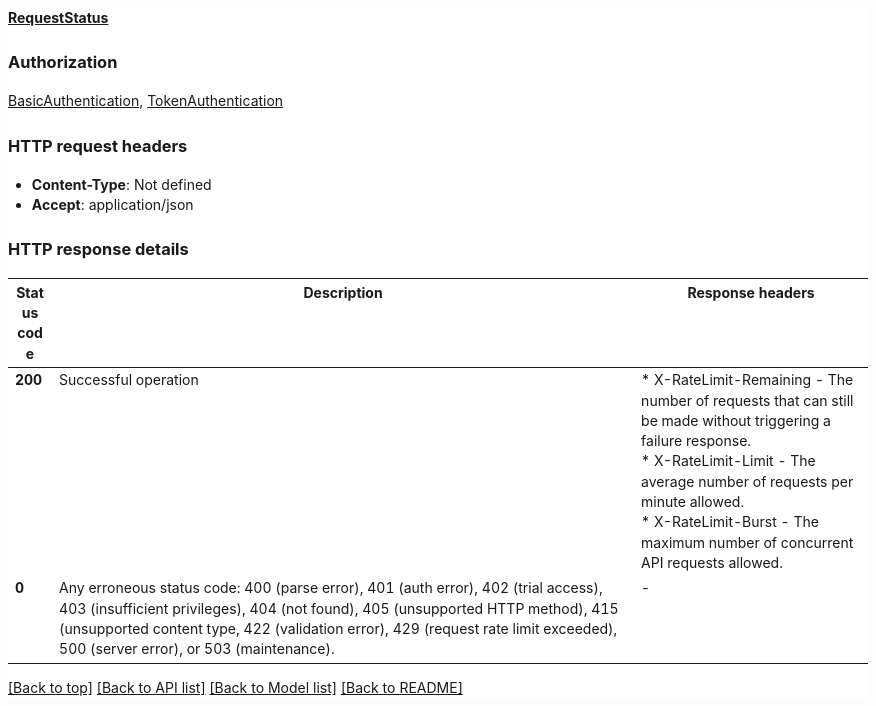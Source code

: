 [**RequestStatus**](RequestStatus.md)

### Authorization

[BasicAuthentication](../README.md#BasicAuthentication), [TokenAuthentication](../README.md#TokenAuthentication)

### HTTP request headers

 - **Content-Type**: Not defined
 - **Accept**: application/json

### HTTP response details

| Status code | Description | Response headers |
|-------------|-------------|------------------|
**200** | Successful operation |  * X-RateLimit-Remaining - The number of requests that can still be made without triggering a failure response. <br>  * X-RateLimit-Limit - The average number of requests per minute allowed. <br>  * X-RateLimit-Burst - The maximum number of concurrent API requests allowed. <br>  |
**0** | Any erroneous status code: 400 (parse error), 401 (auth error), 402 (trial access), 403 (insufficient privileges), 404 (not found), 405 (unsupported HTTP method), 415 (unsupported content type, 422 (validation error), 429 (request rate limit exceeded), 500 (server error), or 503 (maintenance). |  -  |

[[Back to top]](#) [[Back to API list]](../README.md#documentation-for-api-endpoints) [[Back to Model list]](../README.md#documentation-for-models) [[Back to README]](../README.md)

